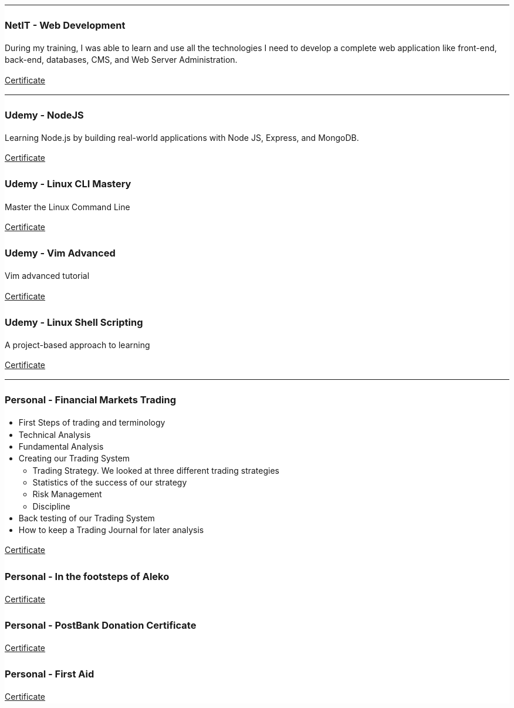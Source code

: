 -------------------------------------------------------------------------------

### NetIT - Web Development

During my training, I was able to learn and use all the technologies I need to develop a complete web application like front-end, back-end, databases, CMS, and Web Server Administration.

[Certificate](../assets/images/certificates/netit/web-dev.jpeg)

-------------------------------------------------------------------------------

### Udemy - NodeJS

Learning Node.js by building real-world applications with Node JS, Express, and MongoDB.

[Certificate](../assets/images/certificates/udemy/nodejs.jpg)

### Udemy - Linux CLI Mastery

Master the Linux Command Line

[Certificate](../assets/images/certificates/udemy/master-the-linux-command-line.jpg)

### Udemy - Vim Advanced

Vim advanced tutorial

[Certificate](../assets/images/certificates/udemy/vim-advanced.jpg)

### Udemy - Linux Shell Scripting

A project-based approach to learning

[Certificate](../assets/images/certificates/udemy/linux-shell-scripting.jpg)

-------------------------------------------------------------------------------

### Personal - Financial Markets Trading

- First Steps of trading and terminology
- Technical Analysis
- Fundamental Analysis
- Creating our Trading System
    - Trading Strategy. We looked at three different trading strategies
    - Statistics of the success of our strategy
    - Risk Management
    - Discipline
- Back testing of our Trading System
- How to keep a Trading Journal for later analysis

[Certificate](../assets/images/personal/certificates/bench-mark.jpg)

### Personal - In the footsteps of Aleko

[Certificate](../assets/images/personal/certificates/aleko.jpg)

### Personal - PostBank Donation Certificate

[Certificate](../assets/images/personal/certificates/postbank.jpg)

### Personal - First Aid

[Certificate](../assets/images/personal/certificates/first-aid.jpg)
